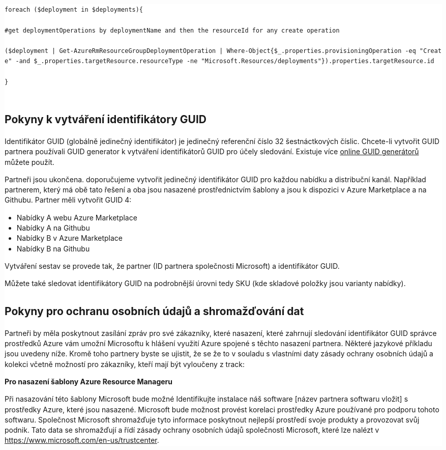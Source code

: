 ```
foreach ($deployment in $deployments){

#get deploymentOperations by deploymentName and then the resourceId for any create operation

($deployment | Get-AzureRmResourceGroupDeploymentOperation | Where-Object{$_.properties.provisioningOperation -eq "Create" -and $_.properties.targetResource.resourceType -ne "Microsoft.Resources/deployments"}).properties.targetResource.id

}


```

## <a name="guidance-on-creating-guids"></a>Pokyny k vytváření identifikátory GUID

Identifikátor GUID (globálně jedinečný identifikátor) je jedinečný referenční číslo 32 šestnáctkových číslic. Chcete-li vytvořit GUID partnera používali GUID generator k vytváření identifikátorů GUID pro účely sledování.  Existuje více [online GUID generátorů](https://www.bing.com/search?q=guid%20generator&qs=n&form=QBRE&sp=-1&ghc=2&pq=guid%20g&sc=8-6&sk=&cvid=0BAFAFCD70B34E4296BB97FBFA3E1B4E) můžete použít.

Partneři jsou ukončena. doporučujeme vytvořit jedinečný identifikátor GUID pro každou nabídku a distribuční kanál.  Například partnerem, který má obě tato řešení a oba jsou nasazené prostřednictvím šablony a jsou k dispozici v Azure Marketplace a na Githubu.  Partner měli vytvořit GUID 4:

*   Nabídky A webu Azure Marketplace 
*   Nabídky A na Githubu
*   Nabídky B v Azure Marketplace 
*   Nabídky B na Githubu

Vytváření sestav se provede tak, že partner (ID partnera společnosti Microsoft) a identifikátor GUID. 

Můžete také sledovat identifikátory GUID na podrobnější úrovni tedy SKU (kde skladové položky jsou varianty nabídky).

## <a name="guidance-on-privacy-and-data-collection"></a>Pokyny pro ochranu osobních údajů a shromažďování dat

Partneři by měla poskytnout zasílání zpráv pro své zákazníky, které nasazení, které zahrnují sledování identifikátor GUID správce prostředků Azure vám umožní Microsoftu k hlášení využití Azure spojené s těchto nasazení partnera.  Některé jazykové příkladu jsou uvedeny níže. Kromě toho partnery byste se ujistit, že se že to v souladu s vlastními daty zásady ochrany osobních údajů a kolekci včetně možností pro zákazníky, kteří mají být vyloučeny z track: 

**Pro nasazení šablony Azure Resource Manageru**

Při nasazování této šablony Microsoft bude možné Identifikujte instalace náš software [název partnera softwaru vložit] s prostředky Azure, které jsou nasazené.  Microsoft bude možnost provést korelaci prostředky Azure používané pro podporu tohoto softwaru.  Společnost Microsoft shromažďuje tyto informace poskytnout nejlepší prostředí svoje produkty a provozovat svůj podnik. Tato data se shromažďují a řídí zásady ochrany osobních údajů společnosti Microsoft, které lze nalézt v https://www.microsoft.com/en-us/trustcenter. 
